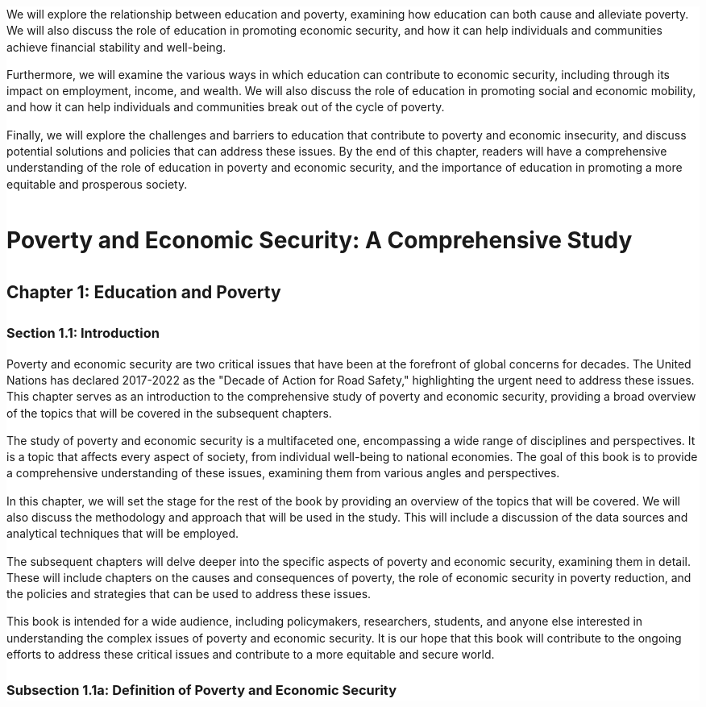 We will explore the relationship between education and poverty, examining how education can both cause and alleviate poverty. We will also discuss the role of education in promoting economic security, and how it can help individuals and communities achieve financial stability and well-being.

Furthermore, we will examine the various ways in which education can contribute to economic security, including through its impact on employment, income, and wealth. We will also discuss the role of education in promoting social and economic mobility, and how it can help individuals and communities break out of the cycle of poverty.

Finally, we will explore the challenges and barriers to education that contribute to poverty and economic insecurity, and discuss potential solutions and policies that can address these issues. By the end of this chapter, readers will have a comprehensive understanding of the role of education in poverty and economic security, and the importance of education in promoting a more equitable and prosperous society.


# Poverty and Economic Security: A Comprehensive Study

## Chapter 1: Education and Poverty




### Section 1.1:  Introduction

Poverty and economic security are two critical issues that have been at the forefront of global concerns for decades. The United Nations has declared 2017-2022 as the "Decade of Action for Road Safety," highlighting the urgent need to address these issues. This chapter serves as an introduction to the comprehensive study of poverty and economic security, providing a broad overview of the topics that will be covered in the subsequent chapters.

The study of poverty and economic security is a multifaceted one, encompassing a wide range of disciplines and perspectives. It is a topic that affects every aspect of society, from individual well-being to national economies. The goal of this book is to provide a comprehensive understanding of these issues, examining them from various angles and perspectives.

In this chapter, we will set the stage for the rest of the book by providing an overview of the topics that will be covered. We will also discuss the methodology and approach that will be used in the study. This will include a discussion of the data sources and analytical techniques that will be employed.

The subsequent chapters will delve deeper into the specific aspects of poverty and economic security, examining them in detail. These will include chapters on the causes and consequences of poverty, the role of economic security in poverty reduction, and the policies and strategies that can be used to address these issues.

This book is intended for a wide audience, including policymakers, researchers, students, and anyone else interested in understanding the complex issues of poverty and economic security. It is our hope that this book will contribute to the ongoing efforts to address these critical issues and contribute to a more equitable and secure world.




### Subsection 1.1a: Definition of Poverty and Economic Security
